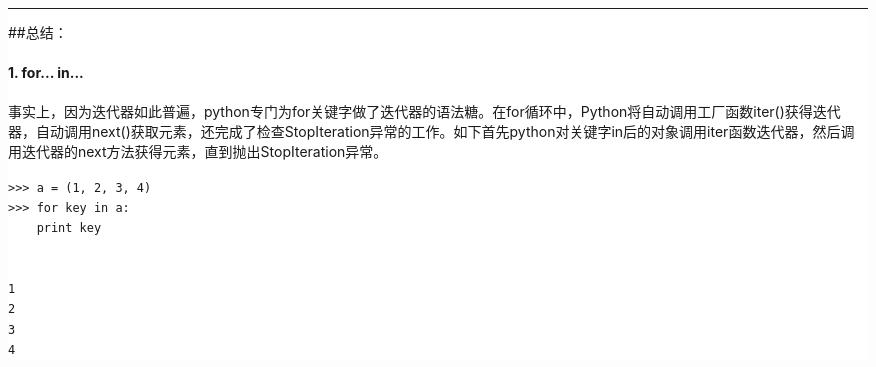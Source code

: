 


---

##总结：

#### 1. for... in...

事实上，因为迭代器如此普遍，python专门为for关键字做了迭代器的语法糖。在for循环中，Python将自动调用工厂函数iter()获得迭代器，自动调用next()获取元素，还完成了检查StopIteration异常的工作。如下首先python对关键字in后的对象调用iter函数迭代器，然后调用迭代器的next方法获得元素，直到抛出StopIteration异常。

```
>>> a = (1, 2, 3, 4)
>>> for key in a:
    print key


1
2
3
4
```
